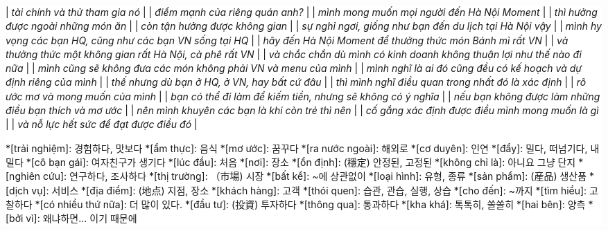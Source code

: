 | *tài chính và thử tham gia nó* |
| *điểm mạnh của riêng quán anh?* |
| *mình mong muốn mọi người đến Hà Nội Moment* |
| *thì hưởng được ngoài những món ăn* |
| *còn tận hưởng được không gian* |
| *sự nghỉ ngơi, giống như bạn đến du lịch tại Hà Nội vậy* |
| *mình hy vọng các bạn HQ, cũng như các bạn VN sống tại HQ* |
| *hãy đến Hà Nội Moment để thưởng thức món Bánh mì rất VN* |
| *và thưởng thức một không gian rất Hà Nội, cà phê rất VN* |
| *và chắc chắn dù mình có kinh doanh không thuận lợi như thế nào đi nữa* |
| *mình cũng sẽ không đưa các món không phải VN và menu của mình* |
| *mình nghĩ là ai đó cũng đều có kế hoạch và dự định riêng của mình* |
| *thế nhưng dù bạn ở HQ, ở VN, hay bất cứ đâu* |
| *thì mình nghĩ điều quan trong nhất đó là xác định* |
| *rõ ước mơ và mong muốn của mình* |
| *bạn có thể đi làm để kiếm tiền, nhưng sẽ không có ý nghĩa* |
| *nếu bạn không được làm những điều bạn thích và mơ ước* |
| *nên mình khuyên các bạn là khi còn trẻ thì nên* |
| *cố gắng xác định được điều mình mong muốn là gì* |
| *và nỗ lực hết sức để đạt được điều đó* |


*[trải nghiệm]: 경험하다, 맛보다
*[ẩm thực]: 음식
*[mơ ước]: 꿈꾸다
*[ra nước ngoài]: 해외로
*[cơ duyên]: 인연
*[đẩy]: 밀다, 떠넘기다, 내밀다
*[cô bạn gái]: 여자친구가 생기다
*[lúc đầu]: 처음
*[nơi]: 장소
*[ổn định]: (穩定) 안정된, 고정된
*[không chỉ là]: 아니요 그냥 단지
*[nghiên cứu]: 연구하다, 조사하다
*[thị trường]: （市場) 시장
*[bất kể]: ~에 상관없이
*[loại hình]: 유형, 종류
*[sản phẩm]: (産品) 생산품
*[dịch vụ]: 서비스
*[địa điểm]: (地点) 지점, 장소
*[khách hàng]: 고객
*[thói quen]: 습관, 관습, 실행, 상습
*[cho đến]: ~까지
*[tìm hiểu]: 고찰하다
*[có nhiều thứ nữa]: 더 많이 있다.
*[đầu tư]: (投資) 투자하다
*[thông qua]: 통과하다
*[kha khá]: 톡톡히, 쏠쏠히
*[hai bên]: 양측
*[bởi vì]: 왜냐하면... 이기 때문에